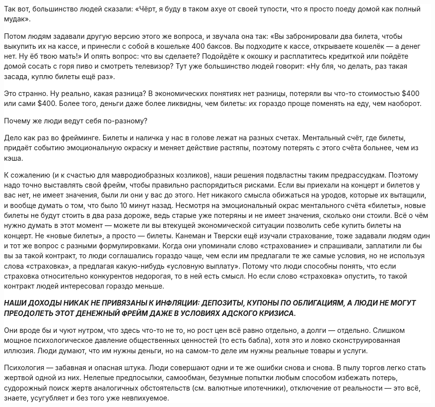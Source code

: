 Так вот, большинство людей сказали: «Чёрт, я буду в таком ахуе от своей тупости, что я просто поеду домой как полный мудак».

Потом людям задавали другую версию этого же вопроса, и звучала она так:
«Вы забронировали два билета, чтобы выкупить их на кассе, и принесли с собой в кошельке 400 баксов.
Вы подходите к кассе, открываете кошелёк — а денег нет.
Ну ёб твою мать!»
И опять вопрос: что вы сделаете?
Подойдёте к окошку и расплатитесь кредиткой или пойдёте домой сосать с горя пиво и смотреть телевизор?
Тут уже большинство людей говорит: «Ну бля, чо делать, раз такая засада, куплю билеты ещё раз».


Это странно.
Ну реально, какая разница?
В экономических понятиях нет разницы, потеряли вы что-то стоимостью $400 или сами $400.
Более того, деньги даже более ликвидны, чем билеты: их гораздо проще поменять на еду, чем наоборот.

Почему же люди ведут себя по-разному?

Дело как раз во фрейминге.
Билеты и наличка у нас в голове лежат на разных счетах.
Ментальный счёт, где билеты, придаёт событию эмоциональную окраску и меняет действие растяпы, поэтому потерять с этого счёта больнее, чем из кэша.

К сожалению (и к счастью для мавродиобразных козликов), наши решения подвластны таким предрассудкам.
Поэтому надо точно выставлять свой фрейм, чтобы правильно распорядиться рисками.
Если вы приехали на концерт и билетов у вас нет, не имеет значения, были ли они у вас до этого.
Нет никакого смысла обижаться на уродов, которые их вытащили, и вообще думать о том, что было 10 минут назад.
Несмотря на эмоциональный окрас ментального счёта «билеты», новые билеты не будут стоить в два раза дороже, ведь старые уже потеряны и не имеет значения, сколько они стоили.
Всё о чём нужно думать в этот момент — можете ли вы втекущей экономической ситуации позволить себе купить билеты на концерт.
Не «новые билеты», а просто — билеты.
Канеман и Тверски ещё изучали страхование, тоже задавали людям один и тот же вопрос с разными формулировками.
Когда они упоминали слово «страхование» и спрашивали, заплатили ли бы вы за такой контракт, то люди соглашались гораздо чаще, чем если им предлагали те же самые условия, но не используя слова «страховка», а предлагая какую-нибудь «условную выплату».
Потому что люди способны понять, что если страховка относительно конкурентов недорогая, то в ней есть смысл.
Но если слово «страховка» опустить, то такой контракт людей интересовал гораздо меньше.

_**НАШИ ДОХОДЫ НИКАК НЕ ПРИВЯЗАНЫ К ИНФЛЯЦИИ: ДЕПОЗИТЫ, КУПОНЫ ПО ОБЛИГАЦИЯМ, А ЛЮДИ НЕ МОГУТ ПРЕОДОЛЕТЬ ЭТОТ ДЕНЕЖНЫЙ ФРЕЙМ ДАЖЕ В УСЛОВИЯХ АДСКОГО КРИЗИСА.**_

Они вроде бы и чуют нутром, что здесь что-то не то, но рост цен всё равно отдельно, а долги — отдельно.
Слишком мощное психологическое давление общественных ценностей (то есть бабла), хотя это и ловко сконструированная иллюзия.
Люди думают, что им нужны деньги, но на самом-то деле им нужны реальные товары и услуги.

Психология — забавная и опасная штука.
Люди совершают одни и те же ошибки снова и снова.
В пылу торгов легко стать жертвой одной из них.
Нелепые предпосылки, самообман, безумные попытки любым способом избежать потерь, судорожный поиск жертв аналогичных обстоятельств (см. валютные ипотечники), отключение от реальности — это всё, знаете, усугубляет
и без того уже невпихуемое.
